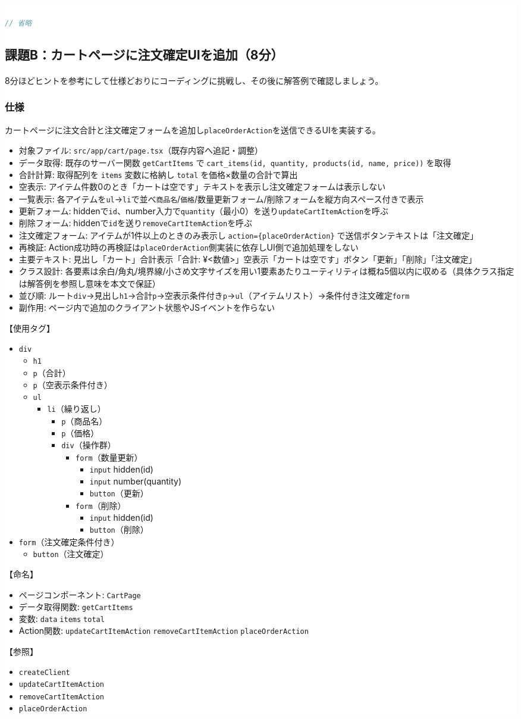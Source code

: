```ts

// 省略
```

## 課題B：カートページに注文確定UIを追加（8分）

8分ほどヒントを参考にして仕様どおりにコーディングに挑戦し、その後に解答例で確認しましょう。

### 仕様
カートページに注文合計と注文確定フォームを追加し`placeOrderAction`を送信できるUIを実装する。

  - 対象ファイル: `src/app/cart/page.tsx`（既存内容へ追記・調整）
  - データ取得: 既存のサーバー関数 `getCartItems` で `cart_items(id, quantity, products(id, name, price))` を取得
  - 合計計算: 取得配列を `items` 変数に格納し `total` を価格×数量の合計で算出
  - 空表示: アイテム件数0のとき「カートは空です」テキストを表示し注文確定フォームは表示しない
  - 一覧表示: 各アイテムを`ul`→`li`で並べ`商品名`/`価格`/数量更新フォーム/削除フォームを縦方向スペース付きで表示
  - 更新フォーム: hiddenで`id`、number入力で`quantity`（最小0）を送り`updateCartItemAction`を呼ぶ
  - 削除フォーム: hiddenで`id`を送り`removeCartItemAction`を呼ぶ
  - 注文確定フォーム: アイテムが1件以上のときのみ表示し `action={placeOrderAction}` で送信ボタンテキストは「注文確定」
  - 再検証: Action成功時の再検証は`placeOrderAction`側実装に依存しUI側で追加処理をしない
  - 主要テキスト: 見出し「カート」合計表示「合計: ¥<数値>」空表示「カートは空です」ボタン「更新」「削除」「注文確定」
  - クラス設計: 各要素は余白/角丸/境界線/小さめ文字サイズを用い1要素あたりユーティリティは概ね5個以内に収める（具体クラス指定は解答例を参照し意味を本文で保証）
  - 並び順: ルート`div`→見出し`h1`→合計`p`→空表示条件付き`p`→`ul`（アイテムリスト）→条件付き注文確定`form`
  - 副作用: ページ内で追加のクライアント状態やJSイベントを作らない

【使用タグ】
  - `div`
    - `h1`
    - `p`（合計）
    - `p`（空表示条件付き）
    - `ul`
      - `li`（繰り返し）
        - `p`（商品名）
        - `p`（価格）
        - `div`（操作群）
          - `form`（数量更新）
            - `input` hidden(id)
            - `input` number(quantity)
            - `button`（更新）
          - `form`（削除）
            - `input` hidden(id)
            - `button`（削除）
  - `form`（注文確定条件付き）
      - `button`（注文確定）

【命名】
  - ページコンポーネント: `CartPage`
  - データ取得関数: `getCartItems`
  - 変数: `data` `items` `total`
  - Action関数: `updateCartItemAction` `removeCartItemAction` `placeOrderAction`

【参照】
  - `createClient`
  - `updateCartItemAction`
  - `removeCartItemAction`
  - `placeOrderAction`
